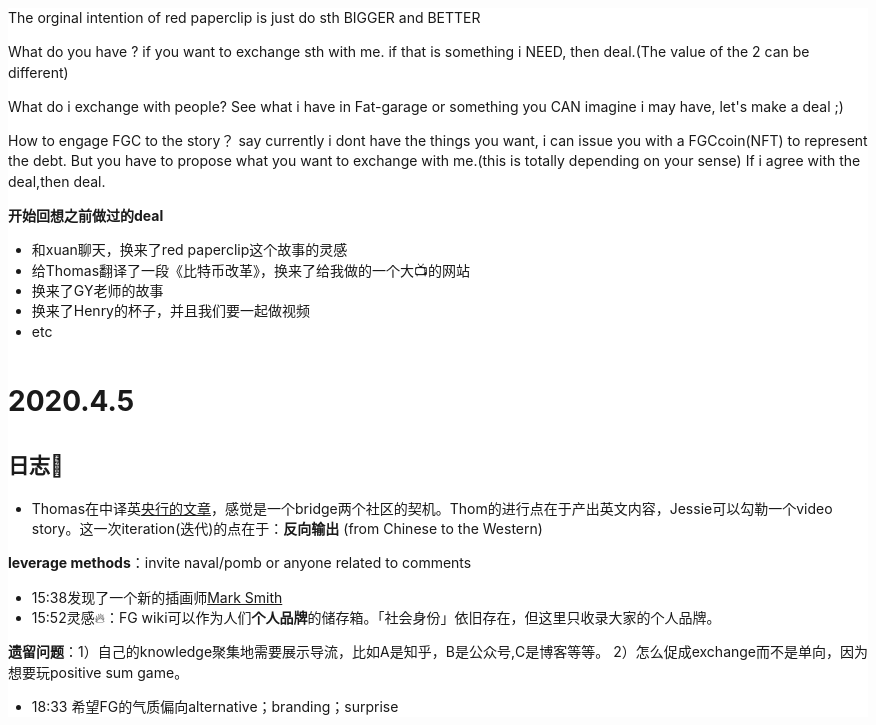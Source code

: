  

The orginal intention of red paperclip is just do sth BIGGER and BETTER

 

What do you have ? if you want to exchange sth with me. if that is something i NEED, then deal.(The value of the 2 can be different)

 

What do i exchange with people? See what i have in Fat-garage or something you CAN imagine i may have, let's make a deal ;)

 

How to engage FGC to the story？ say currently i dont have the things you want, i can issue you with a FGCcoin(NFT) to represent the debt. But you have to propose what you want to exchange with me.(this is totally depending on your sense) If i agree with the deal,then deal.

 

**开始回想之前做过的deal**

 

 

* 和xuan聊天，换来了red paperclip这个故事的灵感
* 给Thomas翻译了一段《比特币改革》，换来了给我做的一个大📺的网站
* 换来了GY老师的故事
* 换来了Henry的杯子，并且我们要一起做视频
* etc

 

# 2020.4.5
 

## 日志📙
 

 

* Thomas在中译英[央行的文章](https://hchsueh.com/2020/04/the-pboc-report-part-1)，感觉是一个bridge两个社区的契机。Thom的进行点在于产出英文内容，Jessie可以勾勒一个video story。这一次iteration(迭代)的点在于：**反向输出** (from Chinese to the Western)

 

**leverage methods**：invite naval/pomb or anyone related to comments

 

 

* 15:38发现了一个新的插画师[Mark Smith](https://www.salzmanart.com/mark-smith.html)
* 15:52灵感🔥：FG wiki可以作为人们**个人品牌**的储存箱。「社会身份」依旧存在，但这里只收录大家的个人品牌。

 

**遗留问题**：1）自己的knowledge聚集地需要展示导流，比如A是知乎，B是公众号,C是博客等等。 2）怎么促成exchange而不是单向，因为想要玩positive sum game。

 

 

* 18:33 希望FG的气质偏向alternative；branding；surprise

 